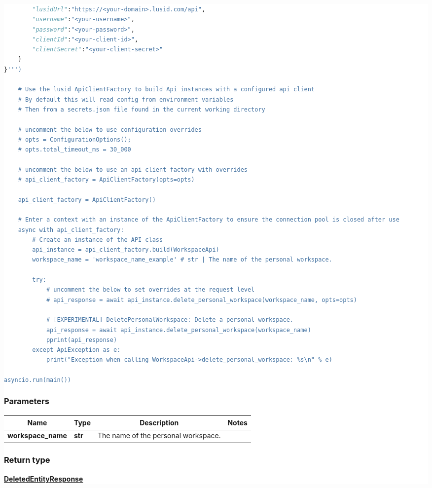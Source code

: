 ```python
        "lusidUrl":"https://<your-domain>.lusid.com/api",
        "username":"<your-username>",
        "password":"<your-password>",
        "clientId":"<your-client-id>",
        "clientSecret":"<your-client-secret>"
    }
}''')

    # Use the lusid ApiClientFactory to build Api instances with a configured api client
    # By default this will read config from environment variables
    # Then from a secrets.json file found in the current working directory

    # uncomment the below to use configuration overrides
    # opts = ConfigurationOptions();
    # opts.total_timeout_ms = 30_000

    # uncomment the below to use an api client factory with overrides
    # api_client_factory = ApiClientFactory(opts=opts)

    api_client_factory = ApiClientFactory()

    # Enter a context with an instance of the ApiClientFactory to ensure the connection pool is closed after use
    async with api_client_factory:
        # Create an instance of the API class
        api_instance = api_client_factory.build(WorkspaceApi)
        workspace_name = 'workspace_name_example' # str | The name of the personal workspace.

        try:
            # uncomment the below to set overrides at the request level
            # api_response = await api_instance.delete_personal_workspace(workspace_name, opts=opts)

            # [EXPERIMENTAL] DeletePersonalWorkspace: Delete a personal workspace.
            api_response = await api_instance.delete_personal_workspace(workspace_name)
            pprint(api_response)
        except ApiException as e:
            print("Exception when calling WorkspaceApi->delete_personal_workspace: %s\n" % e)

asyncio.run(main())
```

### Parameters

Name | Type | Description  | Notes
------------- | ------------- | ------------- | -------------
 **workspace_name** | **str**| The name of the personal workspace. | 

### Return type

[**DeletedEntityResponse**](DeletedEntityResponse.md)
